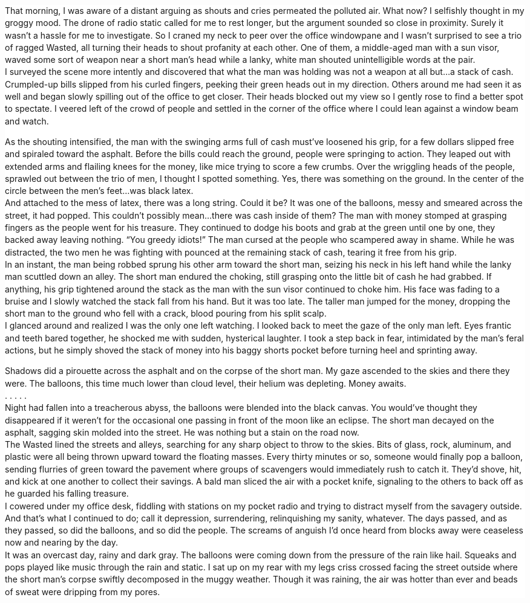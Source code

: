 That morning, I was aware of a distant arguing as shouts and cries permeated the polluted air. What now?  I selfishly thought in my groggy mood. The drone of radio static called for me to rest longer, but the argument sounded so close in proximity. Surely it wasn’t a hassle for me to investigate. So I craned my neck to peer over the office windowpane and I wasn’t surprised to see a trio of ragged Wasted, all turning their heads to shout profanity at each other. One of them, a middle-aged man with a sun visor, waved some sort of weapon near a short man’s head while a lanky, white man shouted unintelligible words at the pair.   
I surveyed the scene more intently and discovered that what the man was holding was not a weapon at all but…a stack of cash. Crumpled-up bills slipped from his curled fingers, peeking their green heads out in my direction. Others around me had seen it as well and began slowly spilling out of the office to get closer. Their heads blocked out my view so I gently rose to find a better spot to spectate. I veered left of the crowd of people and settled in the corner of the office where I could lean against a window beam and watch.   
   
As the shouting intensified, the man with the swinging arms full of cash must’ve loosened his grip, for a few dollars slipped free and spiraled toward the asphalt. Before the bills could reach the ground, people were springing to action. They leaped out with extended arms and flailing knees for the money, like mice trying to score a few crumbs. Over the wriggling heads of the people, sprawled out between the trio of men, I thought I spotted something. Yes, there was something on the ground. In the center of the circle between the men’s feet…was black latex.   
And attached to the mess of latex, there was a long string. Could it be? It was one of the balloons, messy and smeared across the street, it had popped. This couldn’t possibly mean…there was cash inside of them? The man with money stomped at grasping fingers as the people went for his treasure. They continued to dodge his boots and grab at the green until one by one, they backed away leaving nothing. “You greedy idiots!” The man cursed at the people who scampered away in shame. While he was distracted, the two men he was fighting with pounced at the remaining stack of cash, tearing it free from his grip.  
In an instant, the man being robbed sprung his other arm toward the short man, seizing his neck in his left hand while the lanky man scuttled down an alley. The short man endured the choking, still grasping onto the little bit of cash he had grabbed. If anything, his grip tightened around the stack as the man with the sun visor continued to choke him. His face was fading to a bruise and I slowly watched the stack fall from his hand. But it was too late. The taller man jumped for the money, dropping the short man to the ground who fell with a crack, blood pouring from his split scalp.   
I glanced around and realized I was the only one left watching. I looked back to meet the gaze of the only man left. Eyes frantic and teeth bared together, he shocked me with sudden, hysterical laughter. I took a step back in fear, intimidated by the man’s feral actions, but he simply shoved the stack of money into his baggy shorts pocket before turning heel and sprinting away.   
   
Shadows did a pirouette across the asphalt and on the corpse of the short man. My gaze ascended to the skies and there they were. The balloons, this time much lower than cloud level, their helium was depleting. Money awaits.   
  . . . . .  
Night had fallen into a treacherous abyss, the balloons were blended into the black canvas. You would’ve thought they disappeared if it weren’t for the occasional one passing in front of the moon like an eclipse. The short man decayed on the asphalt, sagging skin molded into the street. He was nothing but a stain on the road now.   
The Wasted lined the streets and alleys, searching for any sharp object to throw to the skies. Bits of glass, rock, aluminum, and plastic were all being thrown upward toward the floating masses. Every thirty minutes or so, someone would finally pop a balloon, sending flurries of green toward the pavement where groups of scavengers would immediately rush to catch it. They’d shove, hit, and kick at one another to collect their savings. A bald man sliced the air with a pocket knife, signaling to the others to back off as he guarded his falling treasure.   
I cowered under my office desk, fiddling with stations on my pocket radio and trying to distract myself from the savagery outside. And that’s what I continued to do; call it depression, surrendering, relinquishing my sanity, whatever. The days passed, and as they passed, so did the balloons, and so did the people. The screams of anguish I’d once heard from blocks away were ceaseless now and nearing by the day.   
It was an overcast day, rainy and dark gray. The balloons were coming down from the pressure of the rain like hail. Squeaks and pops played like music through the rain and static. I sat up on my rear with my legs criss crossed facing the street outside where the short man’s corpse swiftly decomposed in the muggy weather. Though it was raining, the air was hotter than ever and beads of sweat were dripping from my pores.   
   